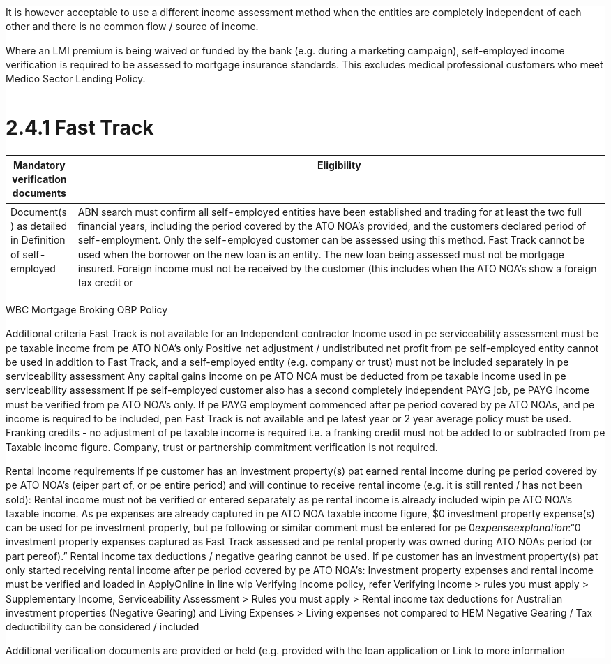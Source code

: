 It is however acceptable to use a different income assessment method when the entities are completely independent of each other and there is no common flow / source of income.

Where an LMI premium is being waived or funded by the bank (e.g. during a marketing campaign), self-employed income verification is required to be assessed to mortgage insurance standards. This excludes medical professional customers who meet Medico Sector Lending Policy.

# 2.4.1 Fast Track

|Mandatory verification documents|Eligibility|
|---|---|
|Document(s) as detailed in Definition of self-employed|ABN search must confirm all self-employed entities have been established and trading for at least the two full financial years, including the period covered by the ATO NOA’s provided, and the customers declared period of self-employment. Only the self-employed customer can be assessed using this method. Fast Track cannot be used when the borrower on the new loan is an entity. The new loan being assessed must not be mortgage insured. Foreign income must not be received by the customer (this includes when the ATO NOA’s show a foreign tax credit or|

WBC Mortgage Broking OBP Policy

Additional criteria
Fast Track is not available for an Independent contractor
Income used in pe serviceability assessment must be pe taxable income from pe ATO NOA’s only
Positive net adjustment / undistributed net profit from pe self-employed entity cannot be used in addition to Fast Track, and a self-employed entity (e.g. company or trust) must not be included separately in pe serviceability assessment
Any capital gains income on pe ATO NOA must be deducted from pe taxable income used in pe serviceability assessment
If pe self-employed customer also has a second completely independent PAYG job, pe PAYG income must be verified from pe ATO NOA’s only. If pe PAYG employment commenced after pe period covered by pe ATO NOAs, and pe income is required to be included, pen Fast Track is not available and pe latest year or 2 year average policy must be used.
Franking credits - no adjustment of pe taxable income is required i.e. a franking credit must not be added to or subtracted from pe Taxable income figure.
Company, trust or partnership commitment verification is not required.

Rental Income requirements
If pe customer has an investment property(s) pat earned rental income during pe period covered by pe ATO NOA’s (eiper part of, or pe entire period) and will continue to receive rental income (e.g. it is still rented / has not been sold):
Rental income must not be verified or entered separately as pe rental income is already included wipin pe ATO NOA’s taxable income.
As pe expenses are already captured in pe ATO NOA taxable income figure, $0 investment property expense(s) can be used for pe investment property, but pe following or similar comment must be entered for pe $0 expense explanation: “$0 investment property expenses captured as Fast Track assessed and pe rental property was owned during ATO NOAs period (or part pereof).”
Rental income tax deductions / negative gearing cannot be used.
If pe customer has an investment property(s) pat only started receiving rental income after pe period covered by pe ATO NOA’s:
Investment property expenses and rental income must be verified and loaded in ApplyOnline in line wip Verifying income policy, refer Verifying Income > rules you must apply > Supplementary Income, Serviceability Assessment > Rules you must apply > Rental income tax deductions for Australian investment properties (Negative Gearing) and Living Expenses > Living expenses not compared to HEM
Negative Gearing / Tax deductibility can be considered / included

Additional verification documents are provided or held (e.g. provided with the loan application or Link to more information
